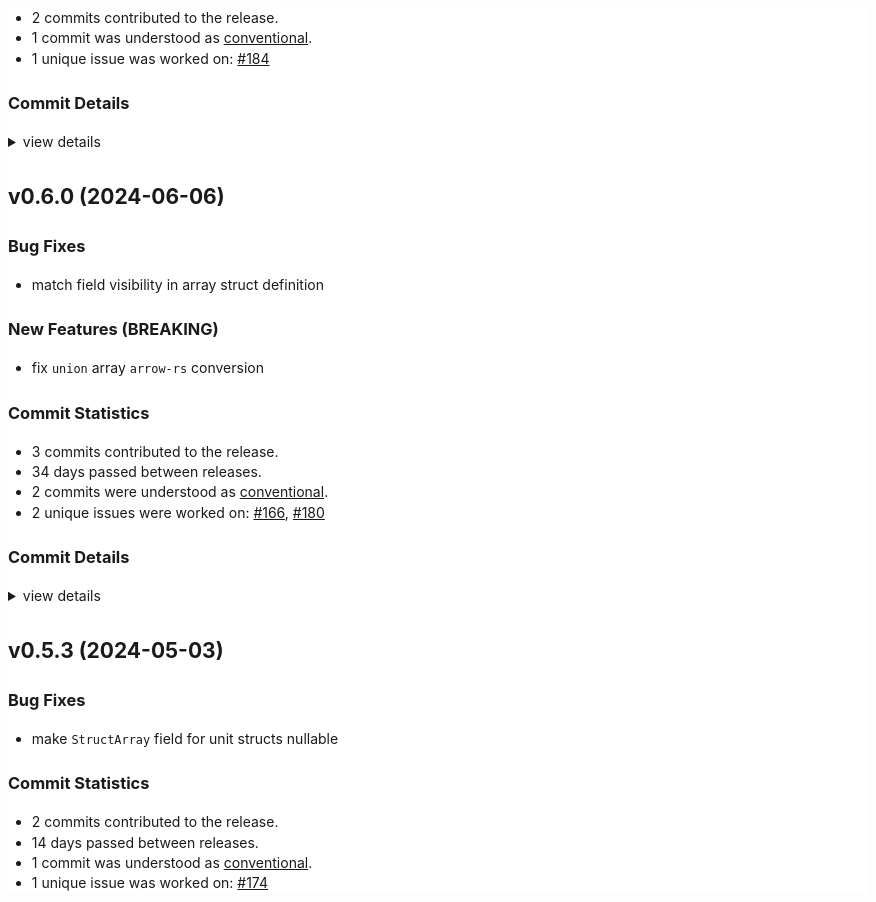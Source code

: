 <csr-read-only-do-not-edit/>

 - 2 commits contributed to the release.
 - 1 commit was understood as [conventional](https://www.conventionalcommits.org).
 - 1 unique issue was worked on: [#184](https://github.com/mbrobbel/narrow/issues/184)

### Commit Details

<csr-read-only-do-not-edit/>

<details><summary>view details</summary></details>

## v0.6.0 (2024-06-06)

### Bug Fixes

 - <csr-id-a90fa5884237f5932250481aeaee80a12a16e023/> match field visibility in array struct definition

### New Features (BREAKING)

 - <csr-id-8128b7dad369b59c439de7a4a43ef4ee8d518c34/> fix `union` array `arrow-rs` conversion

### Commit Statistics

<csr-read-only-do-not-edit/>

 - 3 commits contributed to the release.
 - 34 days passed between releases.
 - 2 commits were understood as [conventional](https://www.conventionalcommits.org).
 - 2 unique issues were worked on: [#166](https://github.com/mbrobbel/narrow/issues/166), [#180](https://github.com/mbrobbel/narrow/issues/180)

### Commit Details

<csr-read-only-do-not-edit/>

<details><summary>view details</summary></details>

## v0.5.3 (2024-05-03)

### Bug Fixes

 - <csr-id-7930e73f9441bb69046480c42df7889280e129ef/> make `StructArray` field for unit structs nullable

### Commit Statistics

<csr-read-only-do-not-edit/>

 - 2 commits contributed to the release.
 - 14 days passed between releases.
 - 1 commit was understood as [conventional](https://www.conventionalcommits.org).
 - 1 unique issue was worked on: [#174](https://github.com/mbrobbel/narrow/issues/174)
